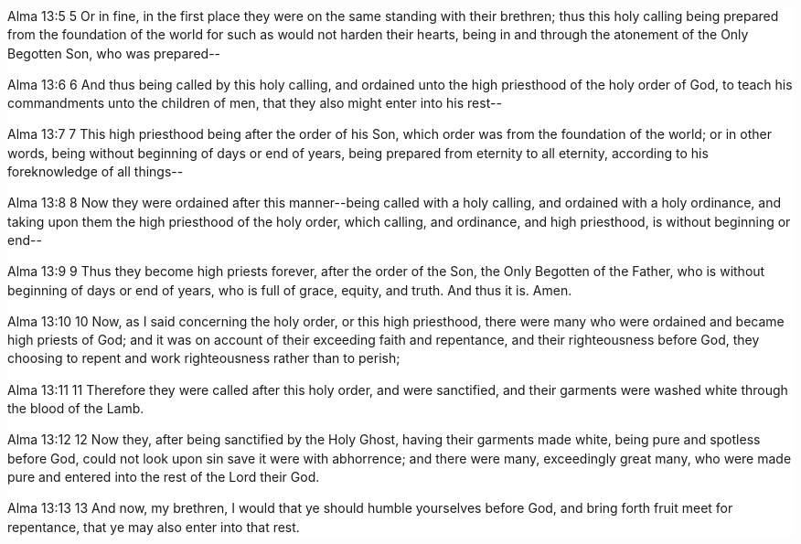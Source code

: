  Alma 13:5
  5 Or in fine, in the first place they were on the same standing
 with their brethren; thus this holy calling being prepared from
 the foundation of the world for such as would not harden their
 hearts, being in and through the atonement of the Only Begotten
 Son, who was prepared--
 
 Alma 13:6
  6 And thus being called by this holy calling, and ordained unto
 the high priesthood of the holy order of God, to teach his
 commandments unto the children of men, that they also might enter
 into his rest--
 
 Alma 13:7
  7 This high priesthood being after the order of his Son, which
 order was from the foundation of the world; or in other words,
 being without beginning of days or end of years, being prepared
 from eternity to all eternity, according to his foreknowledge of
 all things--
 
 Alma 13:8
  8 Now they were ordained after this manner--being called with a
 holy calling, and ordained with a holy ordinance, and taking upon
 them the high priesthood of the holy order, which calling, and
 ordinance, and high priesthood, is without beginning or end--
 
 Alma 13:9
  9 Thus they become high priests forever, after the order of the
 Son, the Only Begotten of the Father, who is without beginning of
 days or end of years, who is full of grace, equity, and truth. 
 And thus it is.  Amen.
 
 Alma 13:10
  10 Now, as I said concerning the holy order, or this high
 priesthood, there were many who were ordained and became high
 priests of God; and it was on account of their exceeding faith
 and repentance, and their righteousness before God, they choosing
 to repent and work righteousness rather than to perish;
 
 Alma 13:11
  11 Therefore they were called after this holy order, and were
 sanctified, and their garments were washed white through the
 blood of the Lamb.
 
 Alma 13:12
  12 Now they, after being sanctified by the Holy Ghost, having
 their garments made white, being pure and spotless before God,
 could not look upon sin save it were with abhorrence; and there
 were many, exceedingly great many, who were made pure and entered
 into the rest of the Lord their God.
 
 Alma 13:13
  13 And now, my brethren, I would that ye should humble
 yourselves before God, and bring forth fruit meet for repentance,
 that ye may also enter into that rest.
 